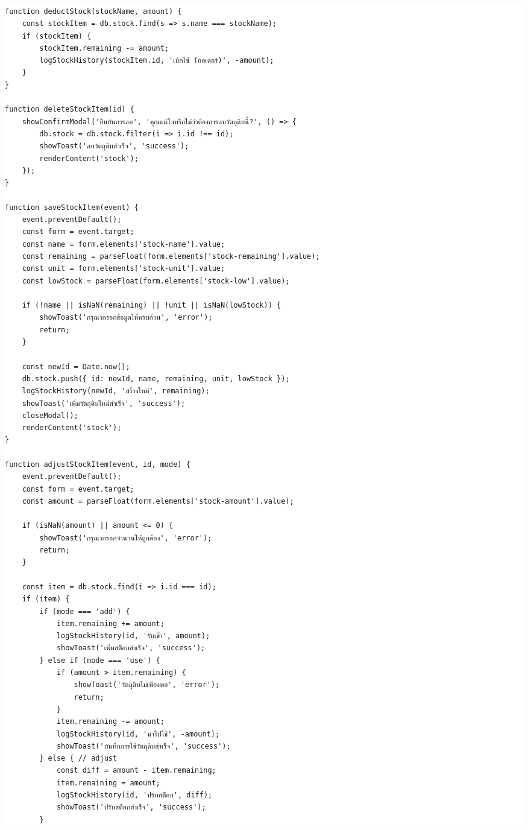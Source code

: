     function deductStock(stockName, amount) {
        const stockItem = db.stock.find(s => s.name === stockName);
        if (stockItem) {
            stockItem.remaining -= amount;
            logStockHistory(stockItem.id, 'เบิกใช้ (ออเดอร์)', -amount);
        }
    }

    function deleteStockItem(id) {
        showConfirmModal('ยืนยันการลบ', 'คุณแน่ใจหรือไม่ว่าต้องการลบวัตถุดิบนี้?', () => {
            db.stock = db.stock.filter(i => i.id !== id);
            showToast('ลบวัตถุดิบสำเร็จ', 'success');
            renderContent('stock');
        });
    }

    function saveStockItem(event) {
        event.preventDefault();
        const form = event.target;
        const name = form.elements['stock-name'].value;
        const remaining = parseFloat(form.elements['stock-remaining'].value);
        const unit = form.elements['stock-unit'].value;
        const lowStock = parseFloat(form.elements['stock-low'].value);
        
        if (!name || isNaN(remaining) || !unit || isNaN(lowStock)) {
            showToast('กรุณากรอกข้อมูลให้ครบถ้วน', 'error');
            return;
        }

        const newId = Date.now();
        db.stock.push({ id: newId, name, remaining, unit, lowStock });
        logStockHistory(newId, 'สร้างใหม่', remaining);
        showToast('เพิ่มวัตถุดิบใหม่สำเร็จ', 'success');
        closeModal();
        renderContent('stock');
    }

    function adjustStockItem(event, id, mode) {
        event.preventDefault();
        const form = event.target;
        const amount = parseFloat(form.elements['stock-amount'].value);

        if (isNaN(amount) || amount <= 0) {
            showToast('กรุณากรอกจำนวนให้ถูกต้อง', 'error');
            return;
        }

        const item = db.stock.find(i => i.id === id);
        if (item) {
            if (mode === 'add') {
                item.remaining += amount;
                logStockHistory(id, 'รับเข้า', amount);
                showToast('เพิ่มสต็อกสำเร็จ', 'success');
            } else if (mode === 'use') {
                if (amount > item.remaining) {
                    showToast('วัตถุดิบไม่เพียงพอ', 'error');
                    return;
                }
                item.remaining -= amount;
                logStockHistory(id, 'นำไปใช้', -amount);
                showToast('บันทึกการใช้วัตถุดิบสำเร็จ', 'success');
            } else { // adjust
                const diff = amount - item.remaining;
                item.remaining = amount;
                logStockHistory(id, 'ปรับสต็อก', diff);
                showToast('ปรับสต็อกสำเร็จ', 'success');
            }